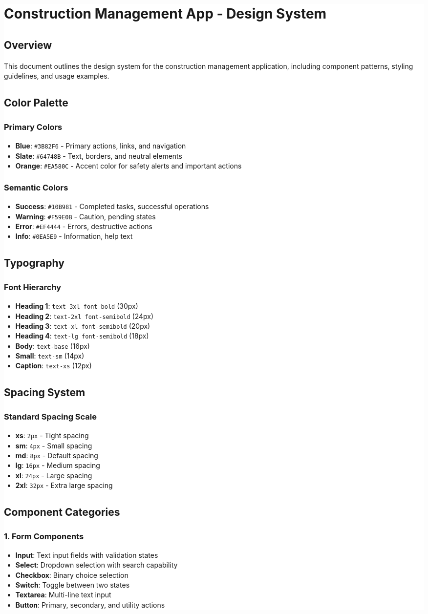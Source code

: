 
# Construction Management App - Design System

## Overview
This document outlines the design system for the construction management application, including component patterns, styling guidelines, and usage examples.

## Color Palette

### Primary Colors
- **Blue**: `#3B82F6` - Primary actions, links, and navigation
- **Slate**: `#64748B` - Text, borders, and neutral elements  
- **Orange**: `#EA580C` - Accent color for safety alerts and important actions

### Semantic Colors
- **Success**: `#10B981` - Completed tasks, successful operations
- **Warning**: `#F59E0B` - Caution, pending states
- **Error**: `#EF4444` - Errors, destructive actions
- **Info**: `#0EA5E9` - Information, help text

## Typography

### Font Hierarchy
- **Heading 1**: `text-3xl font-bold` (30px)
- **Heading 2**: `text-2xl font-semibold` (24px)
- **Heading 3**: `text-xl font-semibold` (20px)
- **Heading 4**: `text-lg font-semibold` (18px)
- **Body**: `text-base` (16px)
- **Small**: `text-sm` (14px)
- **Caption**: `text-xs` (12px)

## Spacing System

### Standard Spacing Scale
- **xs**: `2px` - Tight spacing
- **sm**: `4px` - Small spacing
- **md**: `8px` - Default spacing
- **lg**: `16px` - Medium spacing
- **xl**: `24px` - Large spacing
- **2xl**: `32px` - Extra large spacing

## Component Categories

### 1. Form Components
- **Input**: Text input fields with validation states
- **Select**: Dropdown selection with search capability
- **Checkbox**: Binary choice selection
- **Switch**: Toggle between two states
- **Textarea**: Multi-line text input
- **Button**: Primary, secondary, and utility actions

